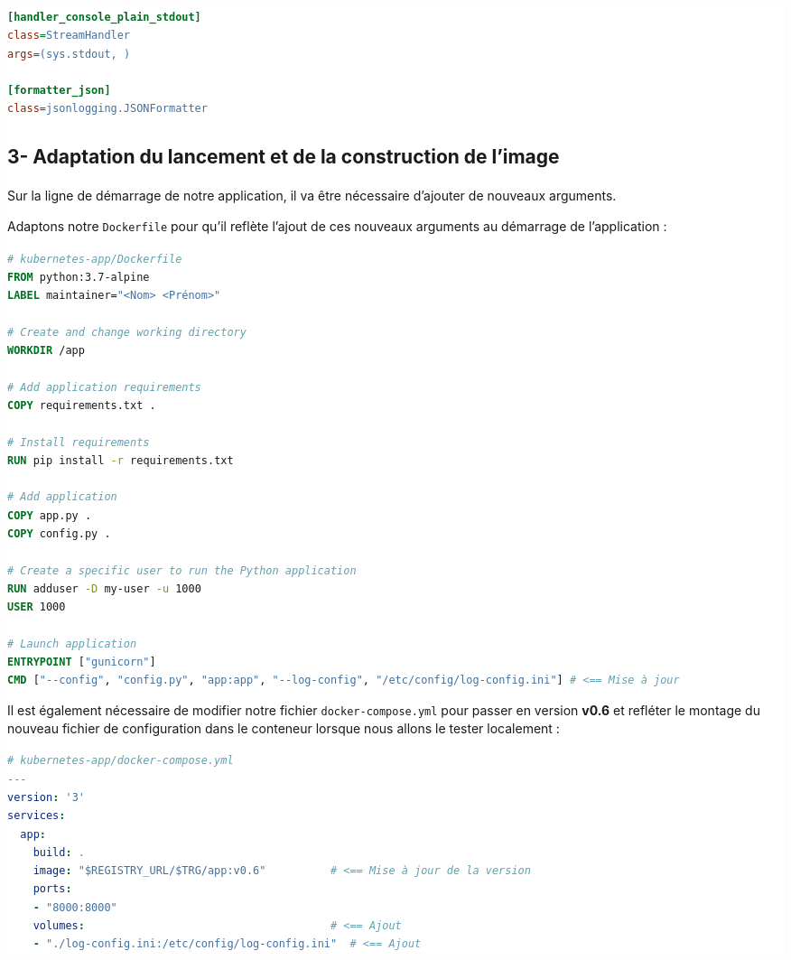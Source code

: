 ```ini
[handler_console_plain_stdout]
class=StreamHandler
args=(sys.stdout, )

[formatter_json]
class=jsonlogging.JSONFormatter
```

## 3- Adaptation du lancement et de la construction de l’image

Sur la ligne de démarrage de notre application, il va être nécessaire d’ajouter de nouveaux arguments.

Adaptons notre `Dockerfile` pour qu’il reflète l’ajout de ces nouveaux arguments au démarrage de l’application :

```Dockerfile
# kubernetes-app/Dockerfile
FROM python:3.7-alpine
LABEL maintainer="<Nom> <Prénom>"

# Create and change working directory
WORKDIR /app

# Add application requirements
COPY requirements.txt .

# Install requirements
RUN pip install -r requirements.txt

# Add application
COPY app.py .
COPY config.py .

# Create a specific user to run the Python application
RUN adduser -D my-user -u 1000
USER 1000

# Launch application
ENTRYPOINT ["gunicorn"]
CMD ["--config", "config.py", "app:app", "--log-config", "/etc/config/log-config.ini"] # <== Mise à jour
```

Il est également nécessaire de modifier notre fichier `docker-compose.yml` pour passer en version **v0.6** et refléter le montage du nouveau fichier de configuration dans le conteneur lorsque nous allons le tester localement :
```yaml
# kubernetes-app/docker-compose.yml
---
version: '3'
services:
  app:
    build: .
    image: "$REGISTRY_URL/$TRG/app:v0.6"          # <== Mise à jour de la version
    ports:
    - "8000:8000"
    volumes:                                      # <== Ajout
    - "./log-config.ini:/etc/config/log-config.ini"  # <== Ajout
```
